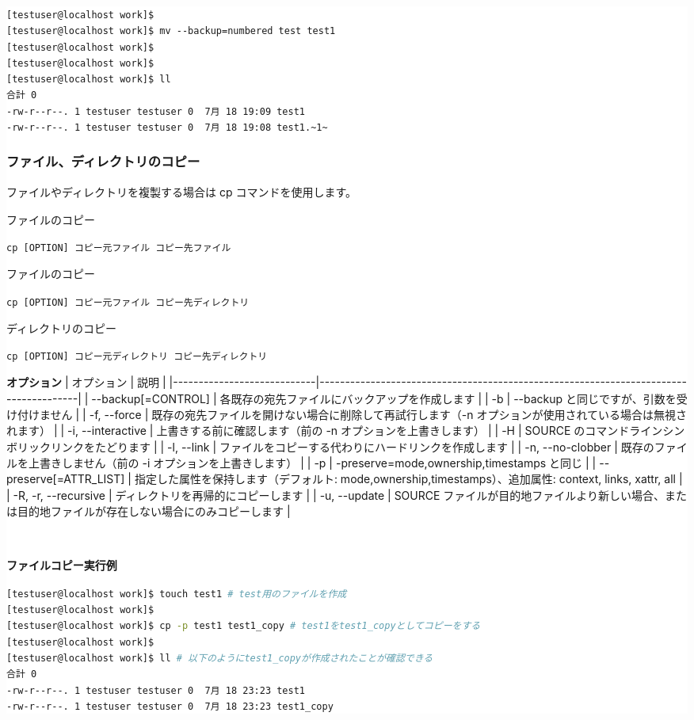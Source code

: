 ```
[testuser@localhost work]$
[testuser@localhost work]$ mv --backup=numbered test test1
[testuser@localhost work]$
[testuser@localhost work]$
[testuser@localhost work]$ ll
合計 0
-rw-r--r--. 1 testuser testuser 0  7月 18 19:09 test1
-rw-r--r--. 1 testuser testuser 0  7月 18 19:08 test1.~1~
```

### ファイル、ディレクトリのコピー

ファイルやディレクトリを複製する場合は cp コマンドを使用します。


ファイルのコピー
```bash:ファイルのコピー
cp [OPTION] コピー元ファイル コピー先ファイル
```

ファイルのコピー
```bash:ファイルのコピー
cp [OPTION] コピー元ファイル コピー先ディレクトリ
```


ディレクトリのコピー
```bash:ディレクトリのコピー
cp [OPTION] コピー元ディレクトリ コピー先ディレクトリ
```

**オプション**
| オプション                 | 説明                                                                                  |
|----------------------------|--------------------------------------------------------------------------------------|
| --backup[=CONTROL]         | 各既存の宛先ファイルにバックアップを作成します                                        |
| -b                         | --backup と同じですが、引数を受け付けません                                           |
| -f, --force                | 既存の宛先ファイルを開けない場合に削除して再試行します（-n オプションが使用されている場合は無視されます） |
| -i, --interactive          | 上書きする前に確認します（前の -n オプションを上書きします）                            |
| -H                         | SOURCE のコマンドラインシンボリックリンクをたどります                                  |
| -l, --link                 | ファイルをコピーする代わりにハードリンクを作成します                                   |
| -n, --no-clobber           | 既存のファイルを上書きしません（前の -i オプションを上書きします）                       |
| -p                         | -preserve=mode,ownership,timestamps と同じ                                             |
| --preserve[=ATTR_LIST]     | 指定した属性を保持します（デフォルト: mode,ownership,timestamps）、追加属性: context, links, xattr, all |
| -R, -r, --recursive        | ディレクトリを再帰的にコピーします                                                     |
| -u, --update               | SOURCE ファイルが目的地ファイルより新しい場合、または目的地ファイルが存在しない場合にのみコピーします |

<br>

**ファイルコピー実行例**

```bash
[testuser@localhost work]$ touch test1 # test用のファイルを作成
[testuser@localhost work]$
[testuser@localhost work]$ cp -p test1 test1_copy # test1をtest1_copyとしてコピーをする
[testuser@localhost work]$
[testuser@localhost work]$ ll # 以下のようにtest1_copyが作成されたことが確認できる
合計 0
-rw-r--r--. 1 testuser testuser 0  7月 18 23:23 test1
-rw-r--r--. 1 testuser testuser 0  7月 18 23:23 test1_copy
```
